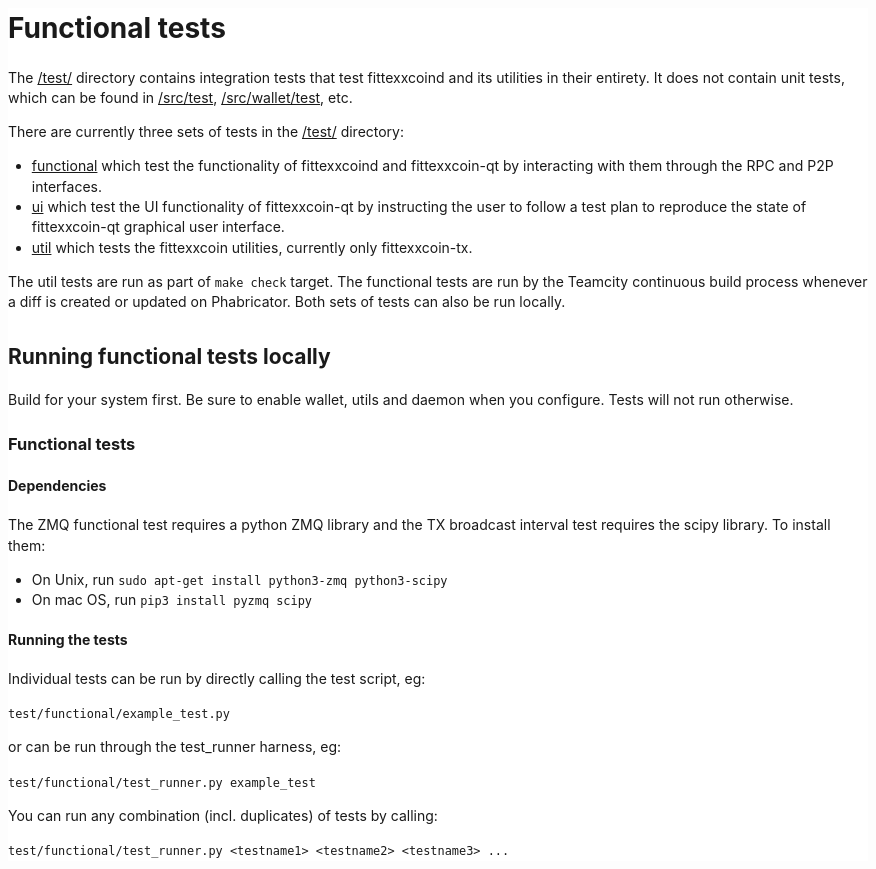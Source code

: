 # Functional tests

The [/test/](/test/) directory contains integration tests that test fittexxcoind
and its utilities in their entirety. It does not contain unit tests, which
can be found in [/src/test](/src/test), [/src/wallet/test](/src/wallet/test), etc.

There are currently three sets of tests in the [/test/](/test/) directory:

- [functional](/test/functional) which test the functionality of
  fittexxcoind and fittexxcoin-qt by interacting with them through the RPC and P2P
  interfaces.
- [ui](/test/functional/ui*) which test the UI functionality of
  fittexxcoin-qt by instructing the user to follow a test plan to
  reproduce the state of fittexxcoin-qt graphical user interface.
- [util](/test/util) which tests the fittexxcoin utilities, currently only
  fittexxcoin-tx.

The util tests are run as part of `make check` target. The functional
tests are run by the Teamcity continuous build process whenever a diff is
created or updated on Phabricator. Both sets of tests can also be run locally.

## Running functional tests locally

Build for your system first. Be sure to enable wallet, utils and daemon when
you configure. Tests will not run otherwise.

### Functional tests

#### Dependencies

The ZMQ functional test requires a python ZMQ library and the TX broadcast
interval test requires the scipy library. To install them:

- On Unix, run `sudo apt-get install python3-zmq python3-scipy`
- On mac OS, run `pip3 install pyzmq scipy`

#### Running the tests

Individual tests can be run by directly calling the test script, eg:

```
test/functional/example_test.py
```

or can be run through the test_runner harness, eg:

```
test/functional/test_runner.py example_test
```

You can run any combination (incl. duplicates) of tests by calling:

```
test/functional/test_runner.py <testname1> <testname2> <testname3> ...
```
